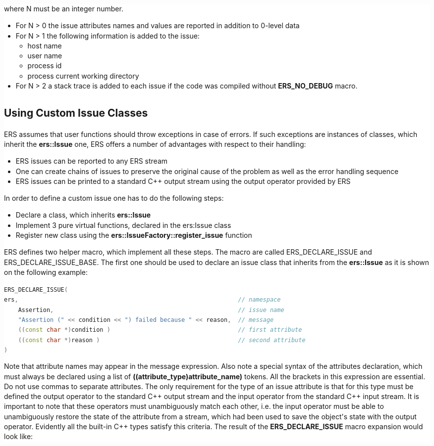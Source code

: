 where N must be an integer number.

* For N > 0 the issue attributes names and values are reported in addition to 0-level data
* For N > 1 the following information is added to the issue:
    * host name
    * user name
    * process id
    * process current working directory
* For N > 2 a stack trace is added to each issue if the code was compiled without **ERS_NO_DEBUG** macro.

## Using Custom Issue Classes
ERS assumes that user functions should throw exceptions in case of errors. If such exceptions
are instances of classes, which inherit the **ers::Issue** one, ERS offers a number of advantages with 
respect to their handling:
* ERS issues can be reported to any ERS stream
* One can create chains of issues to preserve the original cause of the problem as well as the error handling sequence
* ERS issues can be printed to a standard C++ output stream using the output operator provided by ERS

In order to define a custom issue one has to do the following steps:
* Declare a class, which inherits **ers::Issue**
* Implement 3 pure virtual functions, declared in the ers:Issue class
* Register new class using the **ers::IssueFactory::register_issue** function

ERS defines two helper macro, which implement all these steps. The macro are called ERS_DECLARE_ISSUE
and ERS_DECLARE_ISSUE_BASE. The first one should be used to declare an issue class that inherits
from the **ers::Issue** as it is shown on the following example:

~~~cpp
ERS_DECLARE_ISSUE(
ers,                                                              // namespace
    Assertion,                                                    // issue name
    "Assertion (" << condition << ") failed because " << reason,  // message
    ((const char *)condition )                                    // first attribute
    ((const char *)reason )                                       // second attribute
)
~~~

Note that attribute names may appear in the message expression. Also note a special
syntax of the attributes declaration, which must always be declared using a list of **((attribute_type)attribute_name)** tokens.
All the brackets in this expression are essential. Do not use commas to separate attributes.
The only requirement for the type of an issue attribute is that for this type must be defined the output
operator to the standard C++ output stream and the input operator from the standard C++ input
stream. It is important to note that these operators must unambiguously match each other, i.e.
the input operator must be able to unambiguously restore the state of the attribute from a stream,
which had been used to save the object's state with the output operator. Evidently all the
built-in C++ types satisfy this criteria.
The result of the **ERS_DECLARE_ISSUE** macro expansion would look like:
